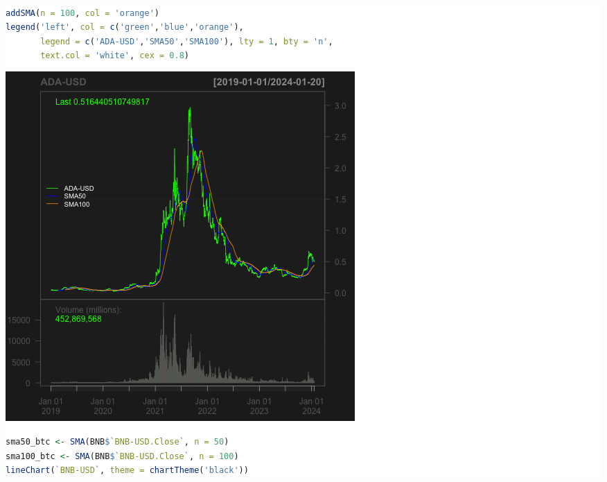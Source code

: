 ```r
addSMA(n = 100, col = 'orange')
legend('left', col = c('green','blue','orange'),
       legend = c('ADA-USD','SMA50','SMA100'), lty = 1, bty = 'n',
       text.col = 'white', cex = 0.8)
```

![plot of chunk unnamed-chunk-7](figure/unnamed-chunk-7-3.png)


```r
sma50_btc <- SMA(BNB$`BNB-USD.Close`, n = 50)
sma100_btc <- SMA(BNB$`BNB-USD.Close`, n = 100)
lineChart(`BNB-USD`, theme = chartTheme('black'))
```

